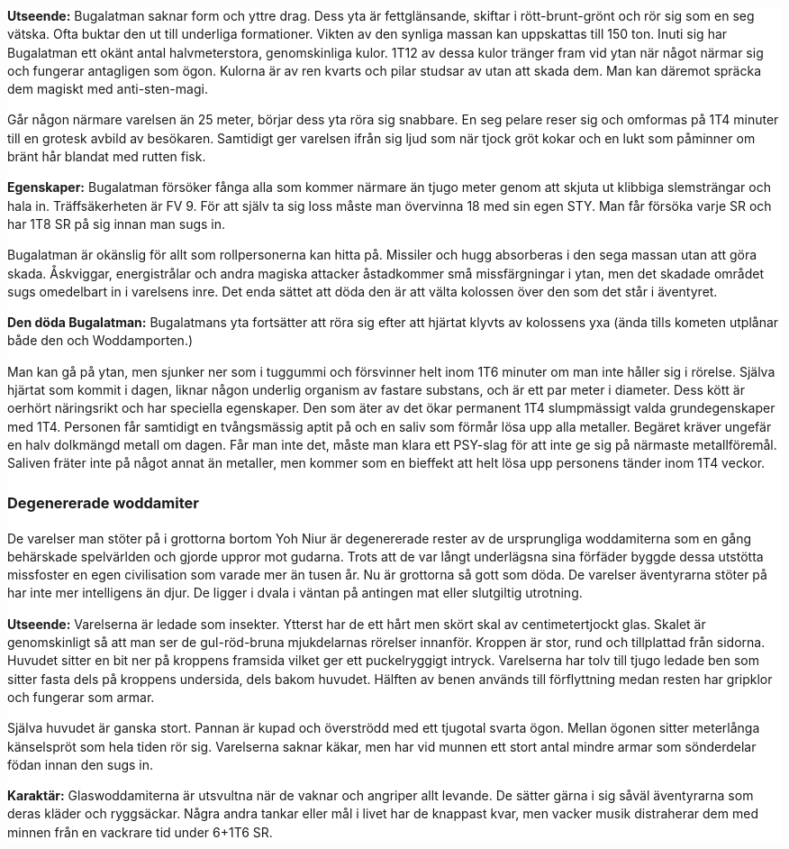 **Utseende:** Bugalatman saknar form och yttre drag. Dess yta är fettglänsande, skiftar i rött-brunt-grönt och rör sig som en seg vätska. Ofta buktar den ut till underliga formationer. Vikten av den synliga massan kan uppskattas till 150 ton. Inuti sig har Bugalatman ett okänt antal halvmeterstora, genomskinliga kulor. 1T12 av dessa kulor tränger fram vid ytan när något närmar sig och fungerar antagligen som ögon. Kulorna är av ren kvarts och pilar studsar av utan att skada dem. Man kan däremot spräcka dem magiskt med anti-sten-magi.

Går någon närmare varelsen än 25 meter, börjar dess yta röra sig snabbare. En seg pelare reser sig och omformas på 1T4 minuter till en grotesk avbild av besökaren. Samtidigt ger varelsen ifrån sig ljud som när tjock gröt kokar och en lukt som påminner om bränt hår blandat med rutten fisk.

**Egenskaper:** Bugalatman försöker fånga alla som kommer närmare än tjugo meter genom att skjuta ut klibbiga slemsträngar och hala in. Träffsäkerheten är FV 9. För att själv ta sig loss måste man övervinna 18 med sin egen STY. Man får försöka varje SR och har 1T8 SR på sig innan man sugs in.

Bugalatman är okänslig för allt som rollpersonerna kan hitta på. Missiler och hugg absorberas i den sega massan utan att göra skada. Åskviggar, energistrålar och andra magiska attacker åstadkommer små missfärgningar i ytan, men det skadade området sugs omedelbart in i varelsens inre. Det enda sättet att döda den är att välta kolossen över den som det står i äventyret.

**Den döda Bugalatman:** Bugalatmans yta fortsätter att röra sig efter att hjärtat klyvts av kolossens yxa (ända tills kometen utplånar både den och Woddamporten.)

Man kan gå på ytan, men sjunker ner som i tuggummi och försvinner helt inom 1T6 minuter om man inte håller sig i rörelse. Själva hjärtat som kommit i dagen, liknar någon underlig organism av fastare substans, och är ett par meter i diameter. Dess kött är oerhört näringsrikt och har speciella egenskaper. Den som äter av det ökar permanent 1T4 slumpmässigt valda grundegenskaper med 1T4. Personen får samtidigt en tvångsmässig aptit på och en saliv som förmår lösa upp alla metaller. Begäret kräver ungefär en halv dolkmängd metall om dagen. Får man inte det, måste man klara ett PSY-slag för att inte ge sig på närmaste metallföremål. Saliven fräter inte på något annat än metaller, men kommer som en bieffekt att helt lösa upp personens tänder inom 1T4 veckor.

### Degenererade woddamiter

De varelser man stöter på i grottorna bortom Yoh Niur är degenererade rester av de ursprungliga woddamiterna som en gång behärskade spelvärlden och gjorde uppror mot gudarna. Trots att de var långt underlägsna sina förfäder byggde dessa utstötta missfoster en egen civilisation som varade mer än tusen år. Nu är grottorna så gott som döda. De varelser äventyrarna stöter på har inte mer intelligens än djur. De ligger i dvala i väntan på antingen mat eller slutgiltig utrotning.

**Utseende:** Varelserna är ledade som insekter. Ytterst har de ett hårt men skört skal av centimetertjockt glas. Skalet är genomskinligt så att man ser de gul-röd-bruna mjukdelarnas rörelser innanför. Kroppen är stor, rund och tillplattad från sidorna. Huvudet sitter en bit ner på kroppens framsida vilket ger ett puckelryggigt intryck. Varelserna har tolv till tjugo ledade ben som sitter fasta dels på kroppens undersida, dels bakom huvudet. Hälften av benen används till förflyttning medan resten har gripklor och fungerar som armar.

Själva huvudet är ganska stort. Pannan är kupad och överströdd med ett tjugotal svarta ögon. Mellan ögonen sitter meterlånga känselspröt som hela tiden rör sig. Varelserna saknar käkar, men har vid munnen ett stort antal mindre armar som sönderdelar födan innan den sugs in.

**Karaktär:** Glaswoddamiterna är utsvultna när de vaknar och angriper allt levande. De sätter gärna i sig såväl äventyrarna som deras kläder och ryggsäckar. Några andra tankar eller mål i livet har de knappast kvar, men vacker musik distraherar dem med minnen från en vackrare tid under 6+1T6 SR.
